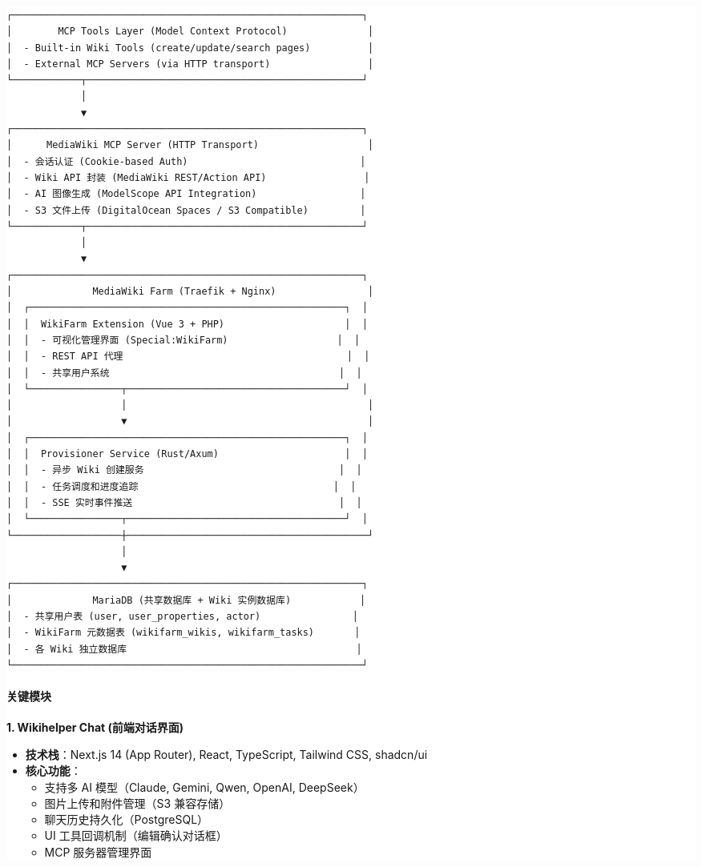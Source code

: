 ```
┌─────────────────────────────────────────────────────────────┐
│        MCP Tools Layer (Model Context Protocol)              │
│  - Built-in Wiki Tools (create/update/search pages)          │
│  - External MCP Servers (via HTTP transport)                 │
└────────────┬────────────────────────────────────────────────┘
             │
             ▼
┌─────────────────────────────────────────────────────────────┐
│      MediaWiki MCP Server (HTTP Transport)                   │
│  - 会话认证 (Cookie-based Auth)                              │
│  - Wiki API 封装 (MediaWiki REST/Action API)                 │
│  - AI 图像生成 (ModelScope API Integration)                  │
│  - S3 文件上传 (DigitalOcean Spaces / S3 Compatible)         │
└────────────┬────────────────────────────────────────────────┘
             │
             ▼
┌─────────────────────────────────────────────────────────────┐
│              MediaWiki Farm (Traefik + Nginx)                │
│  ┌───────────────────────────────────────────────────────┐  │
│  │  WikiFarm Extension (Vue 3 + PHP)                     │  │
│  │  - 可视化管理界面 (Special:WikiFarm)                   │  │
│  │  - REST API 代理                                       │  │
│  │  - 共享用户系统                                        │  │
│  └────────────────┬──────────────────────────────────────┘  │
│                   │                                          │
│                   ▼                                          │
│  ┌───────────────────────────────────────────────────────┐  │
│  │  Provisioner Service (Rust/Axum)                      │  │
│  │  - 异步 Wiki 创建服务                                  │  │
│  │  - 任务调度和进度追踪                                  │  │
│  │  - SSE 实时事件推送                                    │  │
│  └────────────────┬──────────────────────────────────────┘  │
└───────────────────┼──────────────────────────────────────────┘
                    │
                    ▼
┌─────────────────────────────────────────────────────────────┐
│              MariaDB (共享数据库 + Wiki 实例数据库)            │
│  - 共享用户表 (user, user_properties, actor)                │
│  - WikiFarm 元数据表 (wikifarm_wikis, wikifarm_tasks)       │
│  - 各 Wiki 独立数据库                                        │
└─────────────────────────────────────────────────────────────┘
```

#### 关键模块

**1. Wikihelper Chat (前端对话界面)**
- **技术栈**：Next.js 14 (App Router), React, TypeScript, Tailwind CSS, shadcn/ui
- **核心功能**：
  - 支持多 AI 模型（Claude, Gemini, Qwen, OpenAI, DeepSeek）
  - 图片上传和附件管理（S3 兼容存储）
  - 聊天历史持久化（PostgreSQL）
  - UI 工具回调机制（编辑确认对话框）
  - MCP 服务器管理界面
